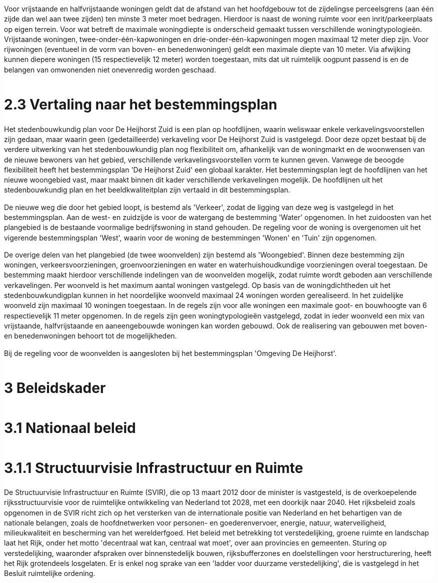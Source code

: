 Voor vrijstaande en halfvrijstaande woningen geldt dat de afstand van het hoofdgebouw tot de zijdelingse perceelsgrens (aan één zijde dan wel aan twee zijden) ten minste 3 meter moet bedragen. Hierdoor is naast de woning ruimte voor een inrit/parkeerplaats op eigen terrein. Voor wat betreft de maximale woningdiepte is onderscheid gemaakt tussen verschillende woningtypologieën. Vrijstaande woningen, twee-onder-één-kapwoningen en drie-onder-één-kapwoningen mogen maximaal 12 meter diep zijn. Voor rijwoningen (eventueel in de vorm van boven- en benedenwoningen) geldt een maximale diepte van 10 meter. Via afwijking kunnen diepere woningen (15 respectievelijk 12 meter) worden toegestaan, mits dat uit ruimtelijk oogpunt passend is en de belangen van omwonenden niet onevenredig worden geschaad.

# 2.3 Vertaling naar het bestemmingsplan

Het stedenbouwkundig plan voor De Heijhorst Zuid is een plan op hoofdlijnen, waarin weliswaar enkele verkavelingsvoorstellen zijn gedaan, maar waarin geen (gedetailleerde) verkaveling voor De Heijhorst Zuid is vastgelegd. Door deze opzet bestaat bij de verdere uitwerking van het stedenbouwkundig plan nog flexibiliteit om, afhankelijk van de woningmarkt en de woonwensen van de nieuwe bewoners van het gebied, verschillende verkavelingsvoorstellen vorm te kunnen geven. Vanwege de beoogde flexibiliteit heeft het bestemmingsplan 'De Heijhorst Zuid' een globaal karakter. Het bestemmingsplan legt de hoofdlijnen van het nieuwe woongebied vast, maar maakt binnen dit kader verschillende verkavelingen mogelijk. De hoofdlijnen uit het stedenbouwkundig plan en het beeldkwaliteitplan zijn vertaald in dit bestemmingsplan.

De nieuwe weg die door het gebied loopt, is bestemd als 'Verkeer', zodat de ligging van deze weg is vastgelegd in het bestemmingsplan. Aan de west- en zuidzijde is voor de watergang de bestemming 'Water' opgenomen. In het zuidoosten van het plangebied is de bestaande voormalige bedrijfswoning in stand gehouden. De regeling voor de woning is overgenomen uit het vigerende bestemmingsplan 'West', waarin voor de woning de bestemmingen 'Wonen' en 'Tuin' zijn opgenomen.

De overige delen van het plangebied (de twee woonvelden) zijn bestemd als 'Woongebied'. Binnen deze bestemming zijn woningen, verkeersvoorzieningen, groenvoorzieningen en water en waterhuishoudkundige voorzieningen overal toegestaan. De bestemming maakt hierdoor verschillende indelingen van de woonvelden mogelijk, zodat ruimte wordt geboden aan verschillende verkavelingen. Per woonveld is het maximum aantal woningen vastgelegd. Op basis van de woningdichtheden uit het stedenbouwkundigplan kunnen in het noordelijke woonveld maximaal 24 woningen worden gerealiseerd. In het zuidelijke woonveld zijn maximaal 10 woningen toegestaan. In de regels zijn voor alle woningen een maximale goot- en bouwhoogte van 6 respectievelijk 11 meter opgenomen. In de regels zijn geen woningtypologieën vastgelegd, zodat in ieder woonveld een mix van vrijstaande, halfvrijstaande en aaneengebouwde woningen kan worden gebouwd. Ook de realisering van gebouwen met boven- en benedenwoningen behoort tot de mogelijkheden.

Bij de regeling voor de woonvelden is aangesloten bij het bestemmingsplan 'Omgeving De Heijhorst'.

# 3 Beleidskader

# 3.1 Nationaal beleid

# 3.1.1 Structuurvisie Infrastructuur en Ruimte

De Structuurvisie Infrastructuur en Ruimte (SVIR), die op 13 maart 2012 door de minister is vastgesteld, is de overkoepelende rijksstructuurvisie voor de ruimtelijke ontwikkeling van Nederland tot 2028, met een doorkijk naar 2040. Het rijksbeleid zoals opgenomen in de SVIR richt zich op het versterken van de internationale positie van Nederland en het behartigen van de nationale belangen, zoals de hoofdnetwerken voor personen- en goederenvervoer, energie, natuur, waterveiligheid, milieukwaliteit en bescherming van het werelderfgoed. Het beleid met betrekking tot verstedelijking, groene ruimte en landschap laat het Rijk, onder het motto 'decentraal wat kan, centraal wat moet', over aan provincies en gemeenten. Sturing op verstedelijking, waaronder afspraken over binnenstedelijk bouwen, rijksbufferzones en doelstellingen voor herstructurering, heeft het Rijk grotendeels losgelaten. Er is enkel nog sprake van een 'ladder voor duurzame verstedelijking', die is vastgelegd in het Besluit ruimtelijke ordening.
